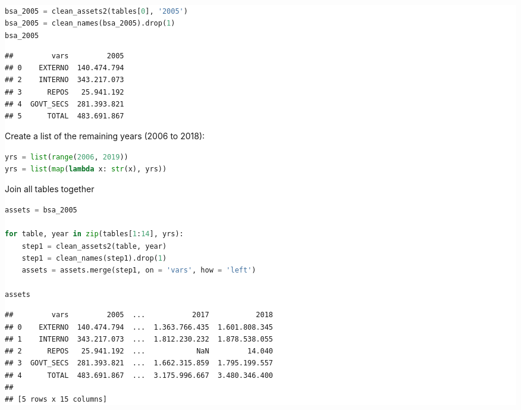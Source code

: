 ``` python
bsa_2005 = clean_assets2(tables[0], '2005')
bsa_2005 = clean_names(bsa_2005).drop(1)
bsa_2005
```

    ##         vars         2005
    ## 0    EXTERNO  140.474.794
    ## 2    INTERNO  343.217.073
    ## 3      REPOS   25.941.192
    ## 4  GOVT_SECS  281.393.821
    ## 5      TOTAL  483.691.867

Create a list of the remaining years (2006 to 2018):

``` python
yrs = list(range(2006, 2019))
yrs = list(map(lambda x: str(x), yrs))
```

Join all tables together

``` python
assets = bsa_2005

for table, year in zip(tables[1:14], yrs):
    step1 = clean_assets2(table, year)
    step1 = clean_names(step1).drop(1)
    assets = assets.merge(step1, on = 'vars', how = 'left')
    
assets
```

    ##         vars         2005  ...           2017           2018
    ## 0    EXTERNO  140.474.794  ...  1.363.766.435  1.601.808.345
    ## 1    INTERNO  343.217.073  ...  1.812.230.232  1.878.538.055
    ## 2      REPOS   25.941.192  ...            NaN         14.040
    ## 3  GOVT_SECS  281.393.821  ...  1.662.315.859  1.795.199.557
    ## 4      TOTAL  483.691.867  ...  3.175.996.667  3.480.346.400
    ## 
    ## [5 rows x 15 columns]
